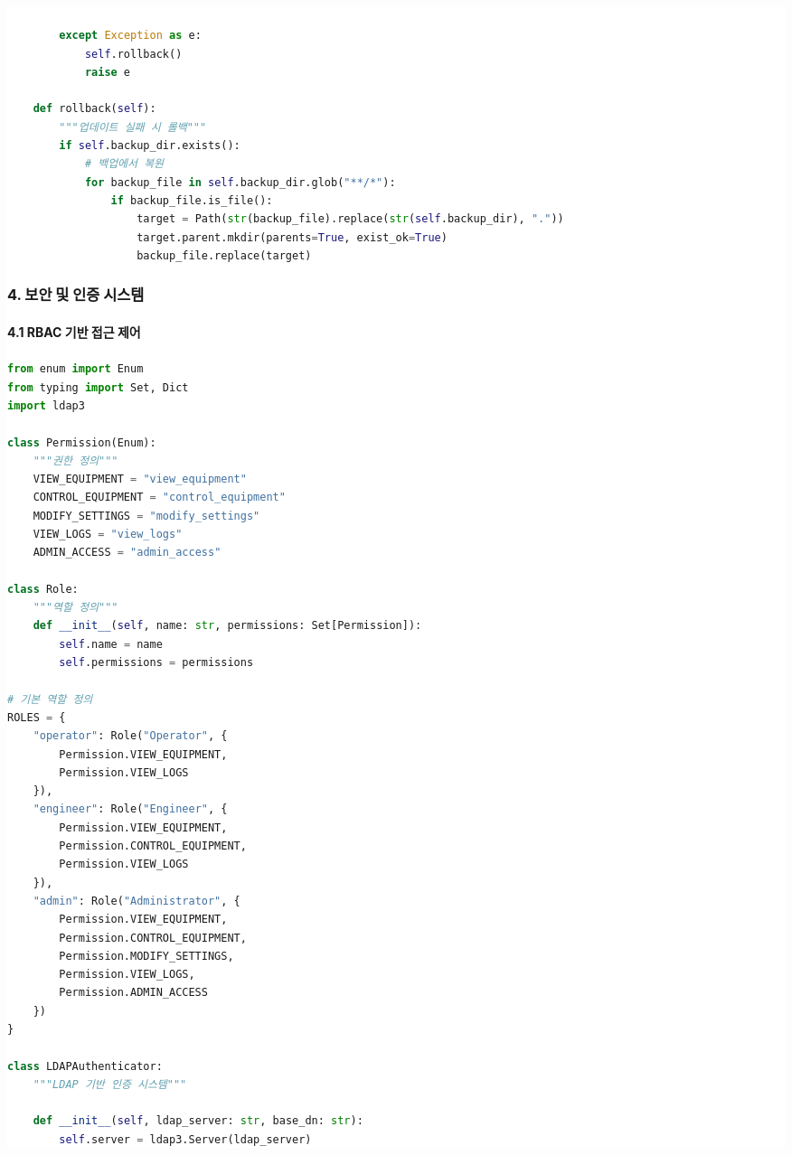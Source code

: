 ```python

        except Exception as e:
            self.rollback()
            raise e

    def rollback(self):
        """업데이트 실패 시 롤백"""
        if self.backup_dir.exists():
            # 백업에서 복원
            for backup_file in self.backup_dir.glob("**/*"):
                if backup_file.is_file():
                    target = Path(str(backup_file).replace(str(self.backup_dir), "."))
                    target.parent.mkdir(parents=True, exist_ok=True)
                    backup_file.replace(target)
```

### 4. 보안 및 인증 시스템

#### 4.1 RBAC 기반 접근 제어
```python
from enum import Enum
from typing import Set, Dict
import ldap3

class Permission(Enum):
    """권한 정의"""
    VIEW_EQUIPMENT = "view_equipment"
    CONTROL_EQUIPMENT = "control_equipment"
    MODIFY_SETTINGS = "modify_settings"
    VIEW_LOGS = "view_logs"
    ADMIN_ACCESS = "admin_access"

class Role:
    """역할 정의"""
    def __init__(self, name: str, permissions: Set[Permission]):
        self.name = name
        self.permissions = permissions

# 기본 역할 정의
ROLES = {
    "operator": Role("Operator", {
        Permission.VIEW_EQUIPMENT,
        Permission.VIEW_LOGS
    }),
    "engineer": Role("Engineer", {
        Permission.VIEW_EQUIPMENT,
        Permission.CONTROL_EQUIPMENT,
        Permission.VIEW_LOGS
    }),
    "admin": Role("Administrator", {
        Permission.VIEW_EQUIPMENT,
        Permission.CONTROL_EQUIPMENT,
        Permission.MODIFY_SETTINGS,
        Permission.VIEW_LOGS,
        Permission.ADMIN_ACCESS
    })
}

class LDAPAuthenticator:
    """LDAP 기반 인증 시스템"""

    def __init__(self, ldap_server: str, base_dn: str):
        self.server = ldap3.Server(ldap_server)
```